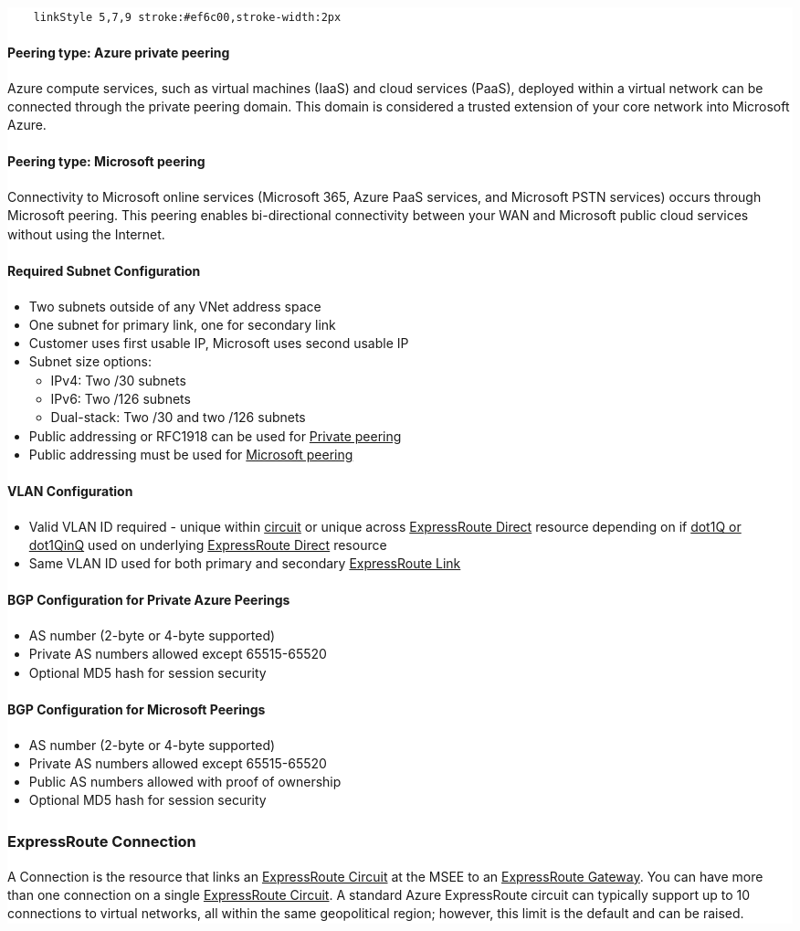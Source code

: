 ```mermaid
    linkStyle 5,7,9 stroke:#ef6c00,stroke-width:2px
```

#### Peering type: Azure private peering

Azure compute services, such as virtual machines (IaaS) and cloud services (PaaS), deployed within a virtual network can be connected through the private peering domain. This domain is considered a trusted extension of your core network into Microsoft Azure.

#### Peering type: Microsoft peering

Connectivity to Microsoft online services (Microsoft 365, Azure PaaS services, and Microsoft PSTN services) occurs through Microsoft peering. This peering enables bi-directional connectivity between your WAN and Microsoft public cloud services without using the Internet.

#### Required Subnet Configuration

- Two subnets outside of any VNet address space
- One subnet for primary link, one for secondary link
- Customer uses first usable IP, Microsoft uses second usable IP
- Subnet size options:
  - IPv4: Two /30 subnets
  - IPv6: Two /126 subnets
  - Dual-stack: Two /30 and two /126 subnets
- Public addressing or RFC1918 can be used for [Private peering](#peering-type-azure-private-peering)
- Public addressing must be used for [Microsoft peering](#peering-type-microsoft-peering)

#### VLAN Configuration

- Valid VLAN ID required - unique within [circuit](#expressroute-circuit) or unique across [ExpressRoute Direct](#expressroute-direct-erd-port-pair) resource depending on if [dot1Q or dot1QinQ](#vlan-tagging) used on underlying [ExpressRoute Direct](#expressroute-direct-erd-port-pair) resource
- Same VLAN ID used for both primary and secondary [ExpressRoute Link](#expressroute-link)

#### BGP Configuration for Private Azure Peerings

- AS number (2-byte or 4-byte supported)
- Private AS numbers allowed except 65515-65520
- Optional MD5 hash for session security

#### BGP Configuration for Microsoft Peerings

- AS number (2-byte or 4-byte supported)
- Private AS numbers allowed except 65515-65520
- Public AS numbers allowed with proof of ownership
- Optional MD5 hash for session security

### ExpressRoute Connection

A Connection is the resource that links an [ExpressRoute Circuit](#expressroute-circuit) at the MSEE to an [ExpressRoute Gateway](#expressroute-gateway). You can have more than one connection on a single [ExpressRoute Circuit](#expressroute-circuit). A standard Azure ExpressRoute circuit can typically support up to 10 connections to virtual networks, all within the same geopolitical region; however, this limit is the default and can be raised.
